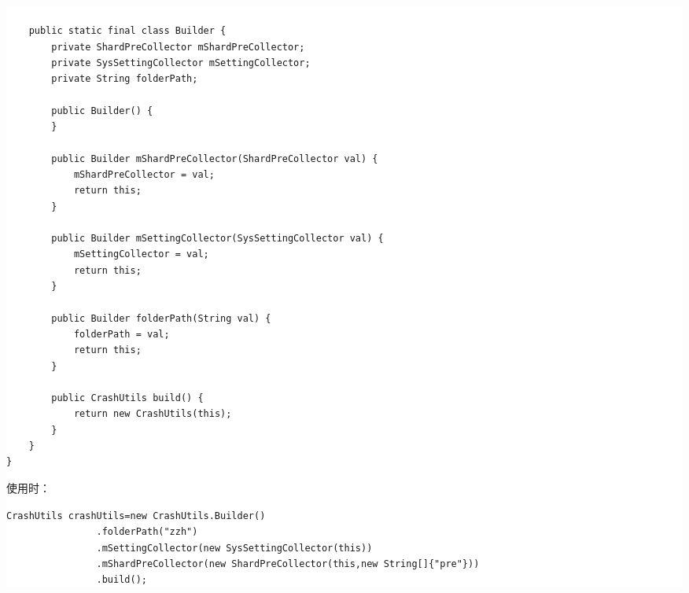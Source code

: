 ```

    public static final class Builder {
        private ShardPreCollector mShardPreCollector;
        private SysSettingCollector mSettingCollector;
        private String folderPath;

        public Builder() {
        }

        public Builder mShardPreCollector(ShardPreCollector val) {
            mShardPreCollector = val;
            return this;
        }

        public Builder mSettingCollector(SysSettingCollector val) {
            mSettingCollector = val;
            return this;
        }

        public Builder folderPath(String val) {
            folderPath = val;
            return this;
        }

        public CrashUtils build() {
            return new CrashUtils(this);
        }
    }
}

```
使用时：

```
CrashUtils crashUtils=new CrashUtils.Builder()
                .folderPath("zzh")
                .mSettingCollector(new SysSettingCollector(this))
                .mShardPreCollector(new ShardPreCollector(this,new String[]{"pre"}))
                .build();
```

